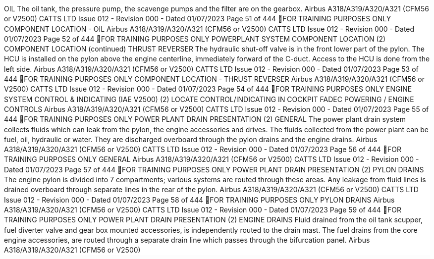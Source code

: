 OIL The oil tank, the pressure pump, the scavenge pumps and the filter
are on the gearbox.
Airbus A318/A319/A320/A321 (CFM56 or V2500)
CATTS LTD
Issue 012 - Revision 000 - Dated 01/07/2023 Page 51 of 444
FOR TRAINING PURPOSES ONLY
COMPONENT LOCATION - OIL
Airbus A318/A319/A320/A321 (CFM56 or V2500)
CATTS LTD
Issue 012 - Revision 000 - Dated 01/07/2023 Page 52 of 444
FOR TRAINING PURPOSES ONLY
POWERPLANT SYSTEM COMPONENT LOCATION (2) COMPONENT LOCATION (continued)
THRUST REVERSER The hydraulic shut-off valve is in the front lower part
of the pylon. The HCU is installed on the pylon above the engine
centerline, immediately forward of the C-duct. Access to the HCU is done
from the left side.
Airbus A318/A319/A320/A321 (CFM56 or V2500)
CATTS LTD
Issue 012 - Revision 000 - Dated 01/07/2023 Page 53 of 444
FOR TRAINING PURPOSES ONLY
COMPONENT LOCATION - THRUST REVERSER
Airbus A318/A319/A320/A321 (CFM56 or V2500)
CATTS LTD
Issue 012 - Revision 000 - Dated 01/07/2023 Page 54 of 444
FOR TRAINING PURPOSES ONLY
ENGINE SYSTEM CONTROL & INDICATING (IAE V2500) (2) LOCATE
CONTROL/INDICATING IN COCKPIT FADEC POWERING / ENGINE CONTROLS
Airbus A318/A319/A320/A321 (CFM56 or V2500)
CATTS LTD
Issue 012 - Revision 000 - Dated 01/07/2023 Page 55 of 444
FOR TRAINING PURPOSES ONLY
POWER PLANT DRAIN PRESENTATION (2) GENERAL The power plant drain system
collects fluids which can leak from the pylon, the engine accessories
and drives. The fluids collected from the power plant can be fuel, oil,
hydraulic or water. They are discharged overboard through the pylon
drains and the engine drains.
Airbus A318/A319/A320/A321 (CFM56 or V2500)
CATTS LTD
Issue 012 - Revision 000 - Dated 01/07/2023 Page 56 of 444
FOR TRAINING PURPOSES ONLY
GENERAL
Airbus A318/A319/A320/A321 (CFM56 or V2500)
CATTS LTD
Issue 012 - Revision 000 - Dated 01/07/2023 Page 57 of 444
FOR TRAINING PURPOSES ONLY
POWER PLANT DRAIN PRESENTATION (2) PYLON DRAINS The engine pylon is
divided into 7 compartments; various systems are routed through these
areas. Any leakage from fluid lines is drained overboard through
separate lines in the rear of the pylon.
Airbus A318/A319/A320/A321 (CFM56 or V2500)
CATTS LTD
Issue 012 - Revision 000 - Dated 01/07/2023 Page 58 of 444
FOR TRAINING PURPOSES ONLY
PYLON DRAINS
Airbus A318/A319/A320/A321 (CFM56 or V2500)
CATTS LTD
Issue 012 - Revision 000 - Dated 01/07/2023 Page 59 of 444
FOR TRAINING PURPOSES ONLY
POWER PLANT DRAIN PRESENTATION (2) ENGINE DRAINS Fluid drained from the
oil tank scupper, fuel diverter valve and gear box mounted accessories,
is independently routed to the drain mast. The fuel drains from the core
engine accessories, are routed through a separate drain line which
passes through the bifurcation panel.
Airbus A318/A319/A320/A321 (CFM56 or V2500)